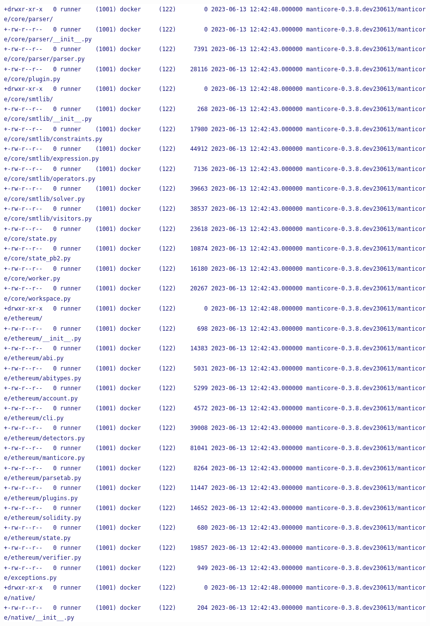 ```diff
+drwxr-xr-x   0 runner    (1001) docker     (122)        0 2023-06-13 12:42:48.000000 manticore-0.3.8.dev230613/manticore/core/parser/
+-rw-r--r--   0 runner    (1001) docker     (122)        0 2023-06-13 12:42:43.000000 manticore-0.3.8.dev230613/manticore/core/parser/__init__.py
+-rw-r--r--   0 runner    (1001) docker     (122)     7391 2023-06-13 12:42:43.000000 manticore-0.3.8.dev230613/manticore/core/parser/parser.py
+-rw-r--r--   0 runner    (1001) docker     (122)    28116 2023-06-13 12:42:43.000000 manticore-0.3.8.dev230613/manticore/core/plugin.py
+drwxr-xr-x   0 runner    (1001) docker     (122)        0 2023-06-13 12:42:48.000000 manticore-0.3.8.dev230613/manticore/core/smtlib/
+-rw-r--r--   0 runner    (1001) docker     (122)      268 2023-06-13 12:42:43.000000 manticore-0.3.8.dev230613/manticore/core/smtlib/__init__.py
+-rw-r--r--   0 runner    (1001) docker     (122)    17980 2023-06-13 12:42:43.000000 manticore-0.3.8.dev230613/manticore/core/smtlib/constraints.py
+-rw-r--r--   0 runner    (1001) docker     (122)    44912 2023-06-13 12:42:43.000000 manticore-0.3.8.dev230613/manticore/core/smtlib/expression.py
+-rw-r--r--   0 runner    (1001) docker     (122)     7136 2023-06-13 12:42:43.000000 manticore-0.3.8.dev230613/manticore/core/smtlib/operators.py
+-rw-r--r--   0 runner    (1001) docker     (122)    39663 2023-06-13 12:42:43.000000 manticore-0.3.8.dev230613/manticore/core/smtlib/solver.py
+-rw-r--r--   0 runner    (1001) docker     (122)    38537 2023-06-13 12:42:43.000000 manticore-0.3.8.dev230613/manticore/core/smtlib/visitors.py
+-rw-r--r--   0 runner    (1001) docker     (122)    23618 2023-06-13 12:42:43.000000 manticore-0.3.8.dev230613/manticore/core/state.py
+-rw-r--r--   0 runner    (1001) docker     (122)    10874 2023-06-13 12:42:43.000000 manticore-0.3.8.dev230613/manticore/core/state_pb2.py
+-rw-r--r--   0 runner    (1001) docker     (122)    16180 2023-06-13 12:42:43.000000 manticore-0.3.8.dev230613/manticore/core/worker.py
+-rw-r--r--   0 runner    (1001) docker     (122)    20267 2023-06-13 12:42:43.000000 manticore-0.3.8.dev230613/manticore/core/workspace.py
+drwxr-xr-x   0 runner    (1001) docker     (122)        0 2023-06-13 12:42:48.000000 manticore-0.3.8.dev230613/manticore/ethereum/
+-rw-r--r--   0 runner    (1001) docker     (122)      698 2023-06-13 12:42:43.000000 manticore-0.3.8.dev230613/manticore/ethereum/__init__.py
+-rw-r--r--   0 runner    (1001) docker     (122)    14383 2023-06-13 12:42:43.000000 manticore-0.3.8.dev230613/manticore/ethereum/abi.py
+-rw-r--r--   0 runner    (1001) docker     (122)     5031 2023-06-13 12:42:43.000000 manticore-0.3.8.dev230613/manticore/ethereum/abitypes.py
+-rw-r--r--   0 runner    (1001) docker     (122)     5299 2023-06-13 12:42:43.000000 manticore-0.3.8.dev230613/manticore/ethereum/account.py
+-rw-r--r--   0 runner    (1001) docker     (122)     4572 2023-06-13 12:42:43.000000 manticore-0.3.8.dev230613/manticore/ethereum/cli.py
+-rw-r--r--   0 runner    (1001) docker     (122)    39008 2023-06-13 12:42:43.000000 manticore-0.3.8.dev230613/manticore/ethereum/detectors.py
+-rw-r--r--   0 runner    (1001) docker     (122)    81041 2023-06-13 12:42:43.000000 manticore-0.3.8.dev230613/manticore/ethereum/manticore.py
+-rw-r--r--   0 runner    (1001) docker     (122)     8264 2023-06-13 12:42:43.000000 manticore-0.3.8.dev230613/manticore/ethereum/parsetab.py
+-rw-r--r--   0 runner    (1001) docker     (122)    11447 2023-06-13 12:42:43.000000 manticore-0.3.8.dev230613/manticore/ethereum/plugins.py
+-rw-r--r--   0 runner    (1001) docker     (122)    14652 2023-06-13 12:42:43.000000 manticore-0.3.8.dev230613/manticore/ethereum/solidity.py
+-rw-r--r--   0 runner    (1001) docker     (122)      680 2023-06-13 12:42:43.000000 manticore-0.3.8.dev230613/manticore/ethereum/state.py
+-rw-r--r--   0 runner    (1001) docker     (122)    19857 2023-06-13 12:42:43.000000 manticore-0.3.8.dev230613/manticore/ethereum/verifier.py
+-rw-r--r--   0 runner    (1001) docker     (122)      949 2023-06-13 12:42:43.000000 manticore-0.3.8.dev230613/manticore/exceptions.py
+drwxr-xr-x   0 runner    (1001) docker     (122)        0 2023-06-13 12:42:48.000000 manticore-0.3.8.dev230613/manticore/native/
+-rw-r--r--   0 runner    (1001) docker     (122)      204 2023-06-13 12:42:43.000000 manticore-0.3.8.dev230613/manticore/native/__init__.py
```